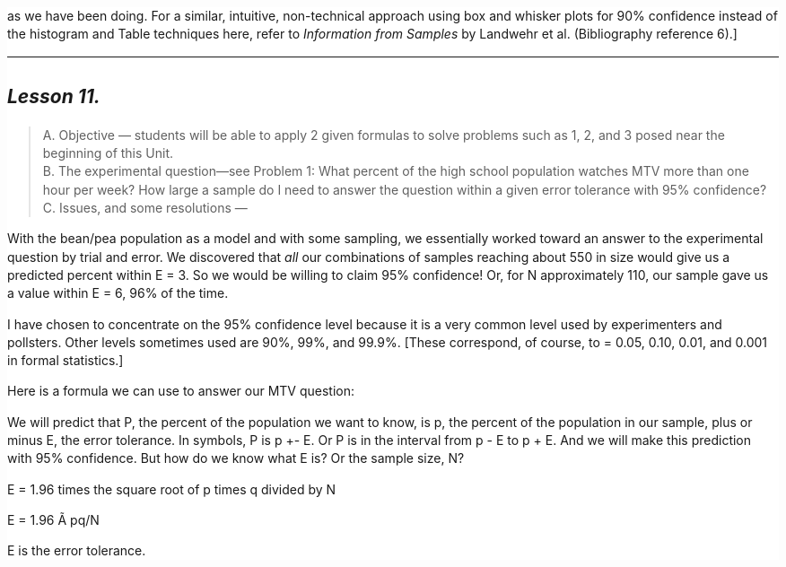   </i>
  as we have been doing. For a similar, intuitive, non-technical approach using box and whisker plots for 90% confidence instead of the histogram and Table techniques here, refer to
  <i>
   Information from Samples
  </i>
  by Landwehr et al. (Bibliography reference 6).]
 </p>
<hr/>
 <h2>
  <i>
   Lesson 11.
  </i>
 </h2>
 <blockquote>
  <dl>
   <dt>
    A. Objective — students will be able to apply 2 given formulas to solve problems such as 1, 2, and 3 posed near the beginning of this Unit.
    <dt>
     B. The experimental question—see Problem 1: What percent of the high school population watches MTV more than one hour per week? How large a sample do I need to answer the question within a given error tolerance with 95% confidence?
     <dt>
      C. Issues, and some resolutions —
     </dt>
    </dt>
   </dt>
  </dl>
 </blockquote>
 With the bean/pea population as a model and with some sampling, we essentially worked toward an answer to the experimental question by trial and error. We discovered that
 <i>
  all
 </i>
 our combinations of samples reaching about 550 in size would give us a predicted percent within E = 3. So we would be willing to claim 95% confidence! Or, for N approximately 110, our sample gave us a value within E = 6, 96% of the time.
 <p>
  I have chosen to concentrate on the 95% confidence level because it is a very common level used by experimenters and pollsters. Other levels sometimes used are 90%, 99%, and 99.9%. [These correspond, of course, to = 0.05, 0.10, 0.01, and 0.001 in formal statistics.]
 </p>
 <p>
  Here is a formula we can use to answer our MTV question:
 </p>
 <p>
  We will predict that P, the percent of the population we want to know, is p, the percent of the population in our sample, plus or minus E, the error tolerance. In symbols, P is p +- E. Or P is in the interval from p - E to p + E. And we will make this prediction with 95% confidence. But how do we know what E is? Or the sample size, N?
 </p>
 <p>
  E = 1.96 times the square root of p times q divided by N
 </p>
 <p>
  E = 1.96 Ã pq/N
 </p>
 <p>
  E is the error tolerance.
 </p>
 <p>